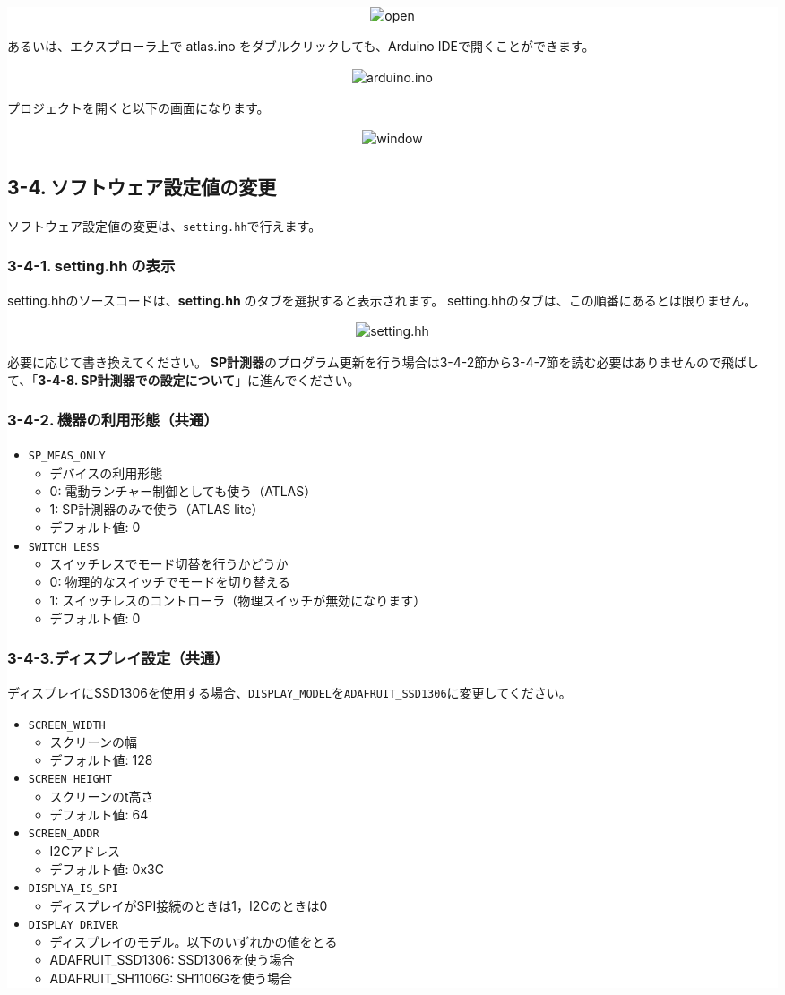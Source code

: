<p align="center">
<img width="723" alt="open" src="https://github.com/user-attachments/assets/e36dbc08-8380-42b2-ad35-4f7aeef6298c" />
</p>

あるいは、エクスプローラ上で atlas.ino をダブルクリックしても、Arduino IDEで開くことができます。

<p align="center">
<img width="711" alt="arduino.ino" src="https://github.com/user-attachments/assets/09f48ae9-18de-4df5-bb68-6daf889ea003" />
</p>

プロジェクトを開くと以下の画面になります。

<p align="center">
<img width="897" alt="window" src="https://github.com/user-attachments/assets/ebdbd209-9c3a-40b6-b0eb-0bc09d62626c" />
</p>

## 3-4. ソフトウェア設定値の変更

ソフトウェア設定値の変更は、`setting.hh`で行えます。

### 3-4-1. setting.hh の表示

setting.hhのソースコードは、**setting.hh** のタブを選択すると表示されます。
setting.hhのタブは、この順番にあるとは限りません。

<p align="center">
<img width="348" alt="setting.hh" src="https://github.com/user-attachments/assets/82001963-01b6-4dd4-9d67-c7b2df68d82d" />
</p>

必要に応じて書き換えてください。
**SP計測器**のプログラム更新を行う場合は3-4-2節から3-4-7節を読む必要はありませんので飛ばして、「**3-4-8. SP計測器での設定について**」に進んでください。

### 3-4-2. 機器の利用形態（共通）

- `SP_MEAS_ONLY`
  - デバイスの利用形態
  - 0: 電動ランチャー制御としても使う（ATLAS）
  - 1: SP計測器のみで使う（ATLAS lite）
  - デフォルト値: 0
- `SWITCH_LESS`
  - スイッチレスでモード切替を行うかどうか
  - 0: 物理的なスイッチでモードを切り替える
  - 1: スイッチレスのコントローラ（物理スイッチが無効になります）
  - デフォルト値: 0

### 3-4-3.ディスプレイ設定（共通）

ディスプレイにSSD1306を使用する場合、`DISPLAY_MODEL`を`ADAFRUIT_SSD1306`に変更してください。

- `SCREEN_WIDTH`
  - スクリーンの幅
  - デフォルト値: 128
- `SCREEN_HEIGHT`
  - スクリーンのt高さ
  - デフォルト値: 64
- `SCREEN_ADDR`
  - I2Cアドレス
  - デフォルト値: 0x3C
- `DISPLYA_IS_SPI`
  - ディスプレイがSPI接続のときは1，I2Cのときは0
- `DISPLAY_DRIVER`
  - ディスプレイのモデル。以下のいずれかの値をとる
  - ADAFRUIT_SSD1306: SSD1306を使う場合
  - ADAFRUIT_SH1106G: SH1106Gを使う場合
